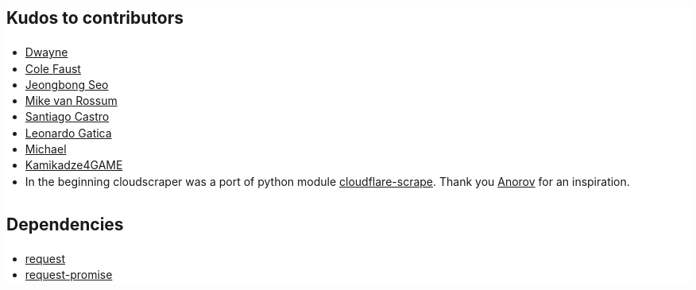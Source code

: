 ## Kudos to contributors
 - [Dwayne](https://github.com/pro-src)
 - [Cole Faust](https://github.com/Colecf)
 - [Jeongbong Seo](https://github.com/jngbng)
 - [Mike van Rossum](https://github.com/askmike)
 - [Santiago Castro](https://github.com/bryant1410)
 - [Leonardo Gatica](https://github.com/lgaticaq)
 - [Michael](https://github.com/roflmuffin)
 - [Kamikadze4GAME](https://github.com/Kamikadze4GAME)
 - In the beginning cloudscraper was a port of python module [cloudflare-scrape](https://github.com/Anorov/cloudflare-scrape). Thank you [Anorov](https://github.com/Anorov) for an inspiration.

## Dependencies
* [request](https://github.com/request/request)
* [request-promise](https://github.com/request/request-promise)




